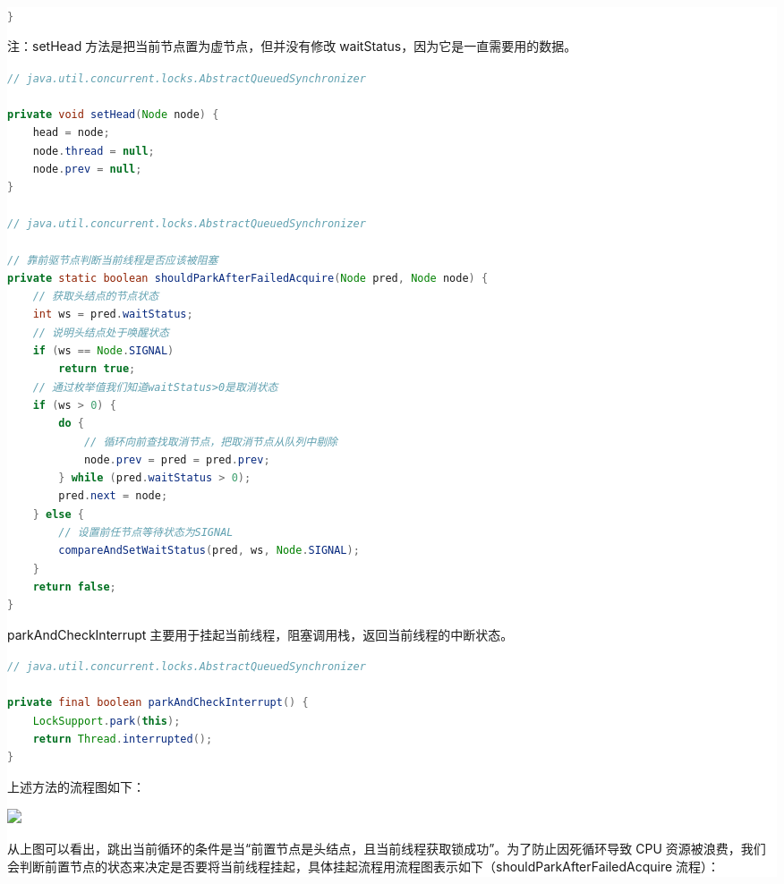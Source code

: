 ```java
}
```

注：setHead 方法是把当前节点置为虚节点，但并没有修改 waitStatus，因为它是一直需要用的数据。

```java
// java.util.concurrent.locks.AbstractQueuedSynchronizer

private void setHead(Node node) {
	head = node;
	node.thread = null;
	node.prev = null;
}

// java.util.concurrent.locks.AbstractQueuedSynchronizer

// 靠前驱节点判断当前线程是否应该被阻塞
private static boolean shouldParkAfterFailedAcquire(Node pred, Node node) {
	// 获取头结点的节点状态
	int ws = pred.waitStatus;
	// 说明头结点处于唤醒状态
	if (ws == Node.SIGNAL)
		return true;
	// 通过枚举值我们知道waitStatus>0是取消状态
	if (ws > 0) {
		do {
			// 循环向前查找取消节点，把取消节点从队列中剔除
			node.prev = pred = pred.prev;
		} while (pred.waitStatus > 0);
		pred.next = node;
	} else {
		// 设置前任节点等待状态为SIGNAL
		compareAndSetWaitStatus(pred, ws, Node.SIGNAL);
	}
	return false;
}
```

parkAndCheckInterrupt 主要用于挂起当前线程，阻塞调用栈，返回当前线程的中断状态。

```java
// java.util.concurrent.locks.AbstractQueuedSynchronizer

private final boolean parkAndCheckInterrupt() {
    LockSupport.park(this);
    return Thread.interrupted();
}
```

上述方法的流程图如下：

![](https://p0.meituan.net/travelcube/c124b76dcbefb9bdc778458064703d1135485.png)

从上图可以看出，跳出当前循环的条件是当“前置节点是头结点，且当前线程获取锁成功”。为了防止因死循环导致 CPU 资源被浪费，我们会判断前置节点的状态来决定是否要将当前线程挂起，具体挂起流程用流程图表示如下（shouldParkAfterFailedAcquire 流程）：
